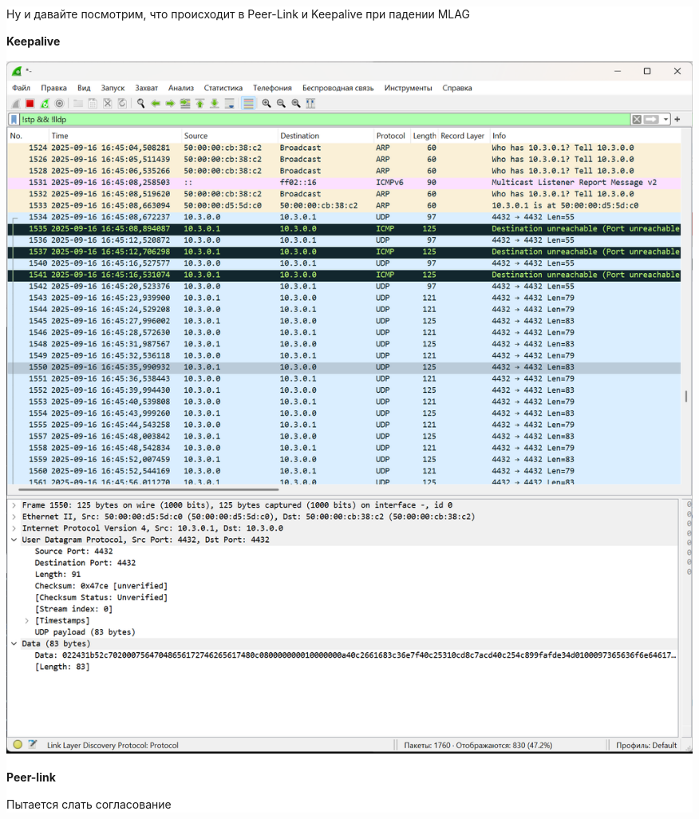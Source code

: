 Ну и давайте посмотрим, что происходит в Peer-Link и Keepalive при падении MLAG

**Keepalive**

![MLAG_L3_alive-1-1.png](MLAG_L3_alive-1.png)

**Peer-link**

Пытается слать согласование

